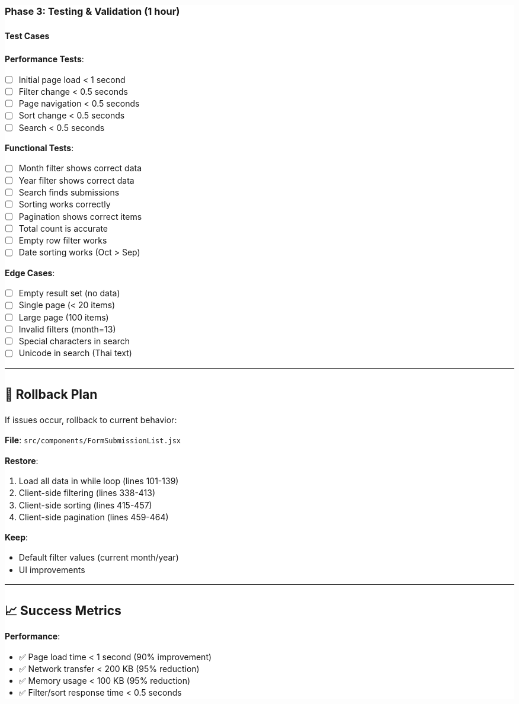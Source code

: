 
### Phase 3: Testing & Validation (1 hour)

#### Test Cases

**Performance Tests**:
- [ ] Initial page load < 1 second
- [ ] Filter change < 0.5 seconds
- [ ] Page navigation < 0.5 seconds
- [ ] Sort change < 0.5 seconds
- [ ] Search < 0.5 seconds

**Functional Tests**:
- [ ] Month filter shows correct data
- [ ] Year filter shows correct data
- [ ] Search finds submissions
- [ ] Sorting works correctly
- [ ] Pagination shows correct items
- [ ] Total count is accurate
- [ ] Empty row filter works
- [ ] Date sorting works (Oct > Sep)

**Edge Cases**:
- [ ] Empty result set (no data)
- [ ] Single page (< 20 items)
- [ ] Large page (100 items)
- [ ] Invalid filters (month=13)
- [ ] Special characters in search
- [ ] Unicode in search (Thai text)

---

## 🔄 Rollback Plan

If issues occur, rollback to current behavior:

**File**: `src/components/FormSubmissionList.jsx`

**Restore**:
1. Load all data in while loop (lines 101-139)
2. Client-side filtering (lines 338-413)
3. Client-side sorting (lines 415-457)
4. Client-side pagination (lines 459-464)

**Keep**:
- Default filter values (current month/year)
- UI improvements

---

## 📈 Success Metrics

**Performance**:
- ✅ Page load time < 1 second (90% improvement)
- ✅ Network transfer < 200 KB (95% reduction)
- ✅ Memory usage < 100 KB (95% reduction)
- ✅ Filter/sort response time < 0.5 seconds
